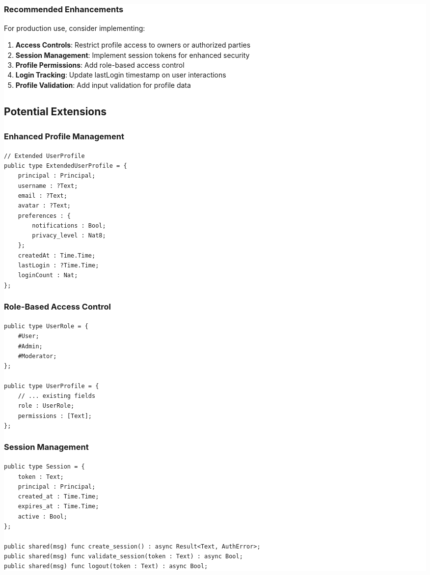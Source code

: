 ### Recommended Enhancements
For production use, consider implementing:

1. **Access Controls**: Restrict profile access to owners or authorized parties
2. **Session Management**: Implement session tokens for enhanced security
3. **Profile Permissions**: Add role-based access control
4. **Login Tracking**: Update lastLogin timestamp on user interactions
5. **Profile Validation**: Add input validation for profile data

## Potential Extensions

### Enhanced Profile Management
```motoko
// Extended UserProfile
public type ExtendedUserProfile = {
    principal : Principal;
    username : ?Text;
    email : ?Text;
    avatar : ?Text;
    preferences : {
        notifications : Bool;
        privacy_level : Nat8;
    };
    createdAt : Time.Time;
    lastLogin : ?Time.Time;
    loginCount : Nat;
};
```

### Role-Based Access Control
```motoko
public type UserRole = {
    #User;
    #Admin;
    #Moderator;
};

public type UserProfile = {
    // ... existing fields
    role : UserRole;
    permissions : [Text];
};
```

### Session Management
```motoko
public type Session = {
    token : Text;
    principal : Principal;
    created_at : Time.Time;
    expires_at : Time.Time;
    active : Bool;
};

public shared(msg) func create_session() : async Result<Text, AuthError>;
public shared(msg) func validate_session(token : Text) : async Bool;
public shared(msg) func logout(token : Text) : async Bool;
```
